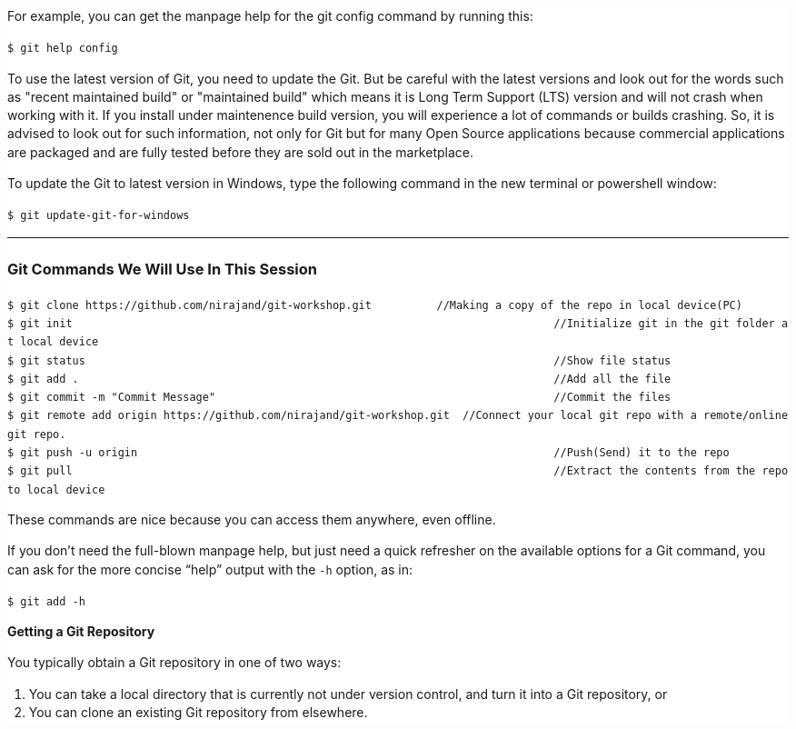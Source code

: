 For example, you can get the manpage help for the git config command by running this:

```
$ git help config
```


To use the latest version of Git, you need to update the Git. But be careful with the latest versions and look out for the words such as "recent maintained build" or "maintained build" which means it is Long Term Support (LTS) version and will not crash when working with it. If you install under maintenence build version, you will experience a lot of commands or builds crashing. So, it is advised to look out for such information, not only for Git but for many Open Source applications because commercial applications are packaged and are fully tested before they are sold out in the marketplace.

To update the Git to latest version in Windows, type the following command in the new terminal or powershell window:

    $ git update-git-for-windows


---

### Git Commands We Will Use In This Session

```
$ git clone https://github.com/nirajand/git-workshop.git          //Making a copy of the repo in local device(PC)
$ git init                                                                          //Initialize git in the git folder at local device
$ git status                                                                        //Show file status
$ git add .                                                                         //Add all the file 
$ git commit -m "Commit Message"                                                    //Commit the files
$ git remote add origin https://github.com/nirajand/git-workshop.git  //Connect your local git repo with a remote/online git repo.
$ git push -u origin                                                                //Push(Send) it to the repo
$ git pull                                                                          //Extract the contents from the repo to local device
```

These commands are nice because you can access them anywhere, even offline.

If you don’t need the full-blown manpage help, but just need a quick refresher on the available options for a Git command, you can ask for the more concise “help” output with the `-h` option, as in:

```
$ git add -h
```

**Getting a Git Repository**

You typically obtain a Git repository in one of two ways:

1. You can take a local directory that is currently not under version control, and turn it into a Git
repository, or
2. You can clone an existing Git repository from elsewhere.
